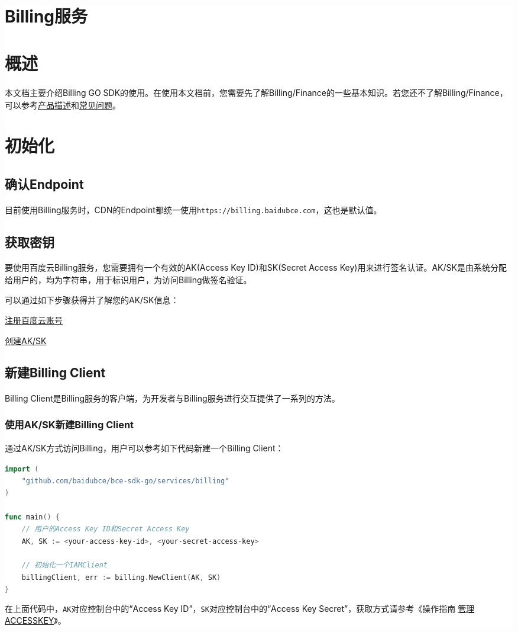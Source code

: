 # Billing服务

# 概述

本文档主要介绍Billing GO SDK的使用。在使用本文档前，您需要先了解Billing/Finance的一些基本知识。若您还不了解Billing/Finance，可以参考[产品描述](https://cloud.baidu.com/doc/Finance/s/ekps2o2mj)和[常见问题](https://cloud.baidu.com/doc/Finance/s/Vk3i5qy0p)。

# 初始化

## 确认Endpoint

目前使用Billing服务时，CDN的Endpoint都统一使用`https://billing.baidubce.com`，这也是默认值。

## 获取密钥

要使用百度云Billing服务，您需要拥有一个有效的AK(Access Key ID)和SK(Secret Access Key)用来进行签名认证。AK/SK是由系统分配给用户的，均为字符串，用于标识用户，为访问Billing做签名验证。

可以通过如下步骤获得并了解您的AK/SK信息：

[注册百度云账号](https://login.bce.baidu.com/reg.html?tpl=bceplat&from=portal)

[创建AK/SK](https://console.bce.baidu.com/iam/#/iam/accesslist)

## 新建Billing Client

Billing Client是Billing服务的客户端，为开发者与Billing服务进行交互提供了一系列的方法。

### 使用AK/SK新建Billing Client

通过AK/SK方式访问Billing，用户可以参考如下代码新建一个Billing Client：

```go
import (
	"github.com/baidubce/bce-sdk-go/services/billing"
)

func main() {
	// 用户的Access Key ID和Secret Access Key
	AK, SK := <your-access-key-id>, <your-secret-access-key>

	// 初始化一个IAMClient
	billingClient, err := billing.NewClient(AK, SK)
}
```

在上面代码中，`AK`对应控制台中的“Access Key ID”，`SK`对应控制台中的“Access Key Secret”，获取方式请参考《操作指南 [管理ACCESSKEY](https://cloud.baidu.com/doc/IAM/s/ojwvynrqn)》。
